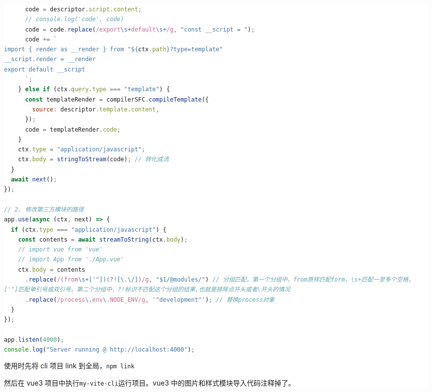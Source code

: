 ```js
      code = descriptor.script.content;
      // console.log('code', code)
      code = code.replace(/export\s+default\s+/g, "const __script = ");
      code += `
import { render as __render } from "${ctx.path}?type=template"
__script.render = __render
export default __script
      `;
    } else if (ctx.query.type === "template") {
      const templateRender = compilerSFC.compileTemplate({
        source: descriptor.template.content,
      });
      code = templateRender.code;
    }
    ctx.type = "application/javascript";
    ctx.body = stringToStream(code); // 转化成流
  }
  await next();
});

// 2. 修改第三方模块的路径
app.use(async (ctx, next) => {
  if (ctx.type === "application/javascript") {
    const contents = await streamToString(ctx.body);
    // import vue from 'vue'
    // import App from './App.vue'
    ctx.body = contents
      .replace(/(from\s+['"])(?![\.\/])/g, "$1/@modules/") // 分组匹配，第一个分组中，from原样匹配form，\s+匹配一至多个空格，['"]匹配单引号或双引号。第二个分组中，?!标识不匹配这个分组的结果,也就是排除点开头或者\开头的情况
      .replace(/process\.env\.NODE_ENV/g, '"development"'); // 替换process对象
  }
});

app.listen(4000);
console.log("Server running @ http://localhost:4000");
```

使用时先将 cli 项目 link 到全局，`npm link`

然后在 vue3 项目中执行`my-vite-cli`运行项目。vue3 中的图片和样式模块导入代码注释掉了。

